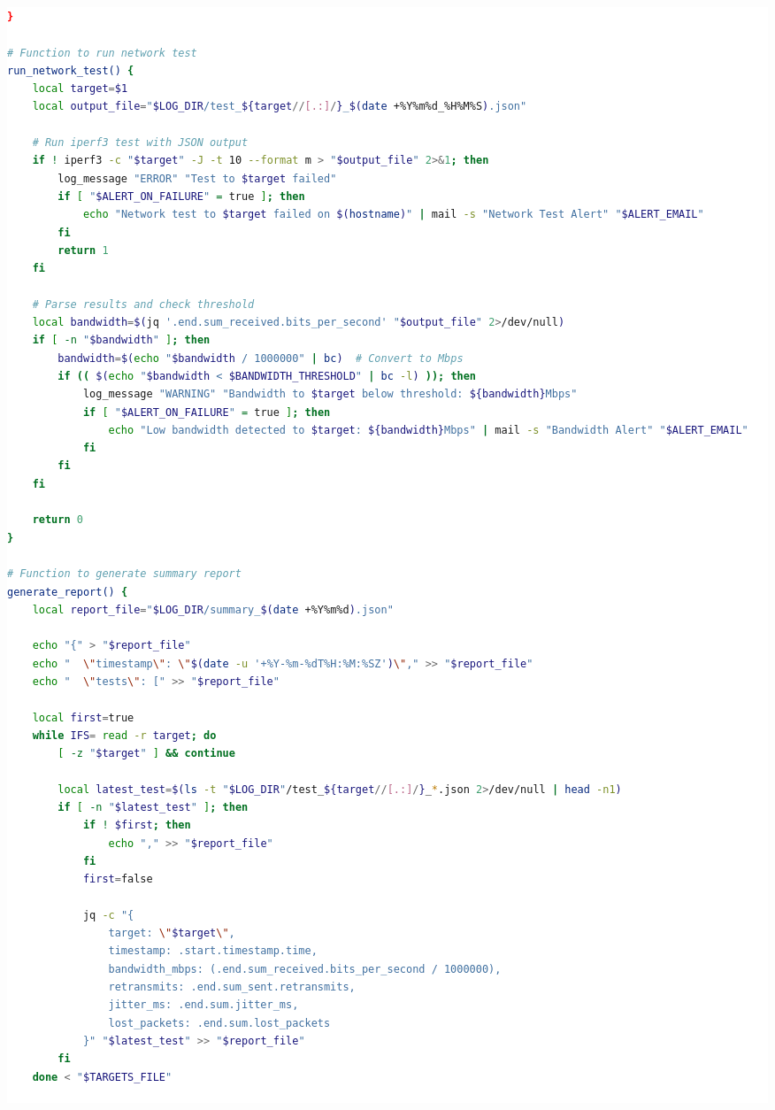```bash
}

# Function to run network test
run_network_test() {
    local target=$1
    local output_file="$LOG_DIR/test_${target//[.:]/}_$(date +%Y%m%d_%H%M%S).json"
    
    # Run iperf3 test with JSON output
    if ! iperf3 -c "$target" -J -t 10 --format m > "$output_file" 2>&1; then
        log_message "ERROR" "Test to $target failed"
        if [ "$ALERT_ON_FAILURE" = true ]; then
            echo "Network test to $target failed on $(hostname)" | mail -s "Network Test Alert" "$ALERT_EMAIL"
        fi
        return 1
    fi
    
    # Parse results and check threshold
    local bandwidth=$(jq '.end.sum_received.bits_per_second' "$output_file" 2>/dev/null)
    if [ -n "$bandwidth" ]; then
        bandwidth=$(echo "$bandwidth / 1000000" | bc)  # Convert to Mbps
        if (( $(echo "$bandwidth < $BANDWIDTH_THRESHOLD" | bc -l) )); then
            log_message "WARNING" "Bandwidth to $target below threshold: ${bandwidth}Mbps"
            if [ "$ALERT_ON_FAILURE" = true ]; then
                echo "Low bandwidth detected to $target: ${bandwidth}Mbps" | mail -s "Bandwidth Alert" "$ALERT_EMAIL"
            fi
        fi
    fi
    
    return 0
}

# Function to generate summary report
generate_report() {
    local report_file="$LOG_DIR/summary_$(date +%Y%m%d).json"
    
    echo "{" > "$report_file"
    echo "  \"timestamp\": \"$(date -u '+%Y-%m-%dT%H:%M:%SZ')\"," >> "$report_file"
    echo "  \"tests\": [" >> "$report_file"
    
    local first=true
    while IFS= read -r target; do
        [ -z "$target" ] && continue
        
        local latest_test=$(ls -t "$LOG_DIR"/test_${target//[.:]/}_*.json 2>/dev/null | head -n1)
        if [ -n "$latest_test" ]; then
            if ! $first; then
                echo "," >> "$report_file"
            fi
            first=false
            
            jq -c "{
                target: \"$target\",
                timestamp: .start.timestamp.time,
                bandwidth_mbps: (.end.sum_received.bits_per_second / 1000000),
                retransmits: .end.sum_sent.retransmits,
                jitter_ms: .end.sum.jitter_ms,
                lost_packets: .end.sum.lost_packets
            }" "$latest_test" >> "$report_file"
        fi
    done < "$TARGETS_FILE"
    
```